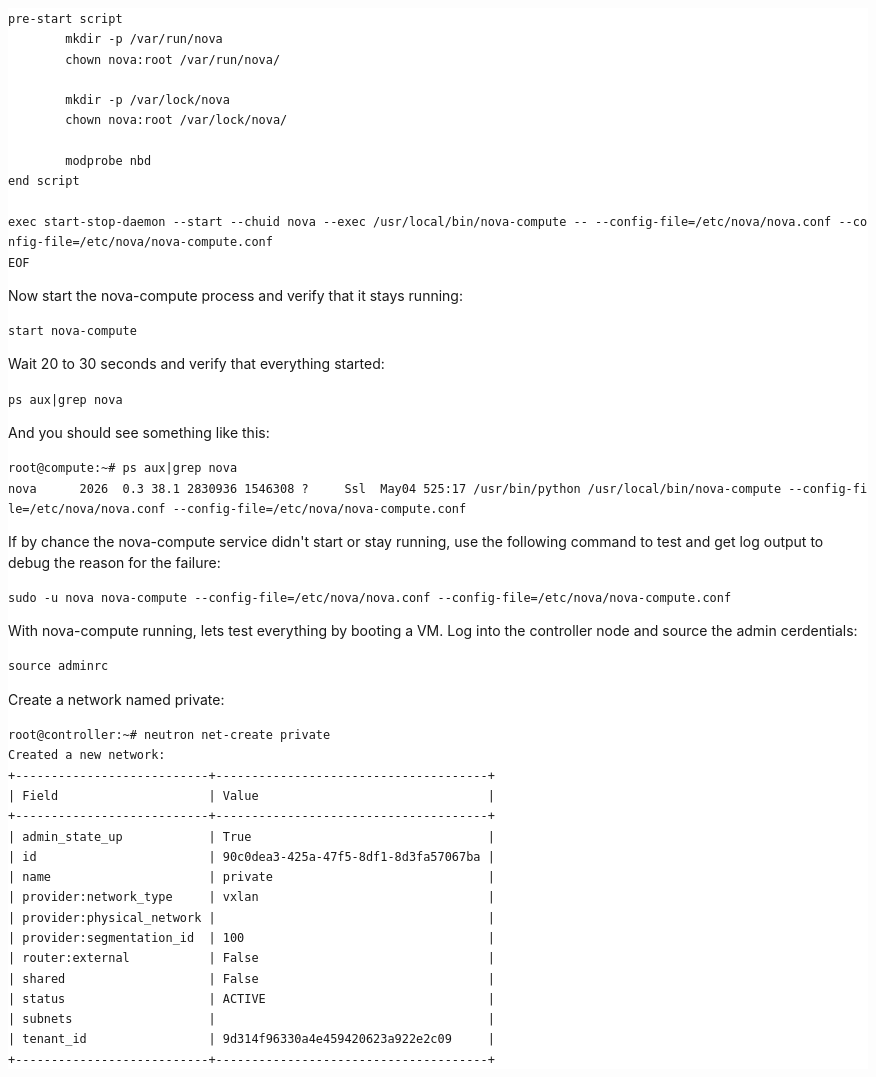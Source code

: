     pre-start script
            mkdir -p /var/run/nova
            chown nova:root /var/run/nova/

            mkdir -p /var/lock/nova
            chown nova:root /var/lock/nova/

            modprobe nbd
    end script

    exec start-stop-daemon --start --chuid nova --exec /usr/local/bin/nova-compute -- --config-file=/etc/nova/nova.conf --config-file=/etc/nova/nova-compute.conf
    EOF

Now start the nova-compute process and verify that it stays running:

    start nova-compute

Wait 20 to 30 seconds and verify that everything started:

    ps aux|grep nova

And you should see something like this:

    root@compute:~# ps aux|grep nova
    nova      2026  0.3 38.1 2830936 1546308 ?     Ssl  May04 525:17 /usr/bin/python /usr/local/bin/nova-compute --config-file=/etc/nova/nova.conf --config-file=/etc/nova/nova-compute.conf

If by chance the nova-compute service didn't start or stay running, use the following command to test and get log output to debug the reason for the failure:

    sudo -u nova nova-compute --config-file=/etc/nova/nova.conf --config-file=/etc/nova/nova-compute.conf

With nova-compute running, lets test everything by booting a VM. Log into the controller node and source the admin cerdentials:

    source adminrc

Create a network named private:

    root@controller:~# neutron net-create private
    Created a new network:
    +---------------------------+--------------------------------------+
    | Field                     | Value                                |
    +---------------------------+--------------------------------------+
    | admin_state_up            | True                                 |
    | id                        | 90c0dea3-425a-47f5-8df1-8d3fa57067ba |
    | name                      | private                              |
    | provider:network_type     | vxlan                                |
    | provider:physical_network |                                      |
    | provider:segmentation_id  | 100                                  |
    | router:external           | False                                |
    | shared                    | False                                |
    | status                    | ACTIVE                               |
    | subnets                   |                                      |
    | tenant_id                 | 9d314f96330a4e459420623a922e2c09     |
    +---------------------------+--------------------------------------+
